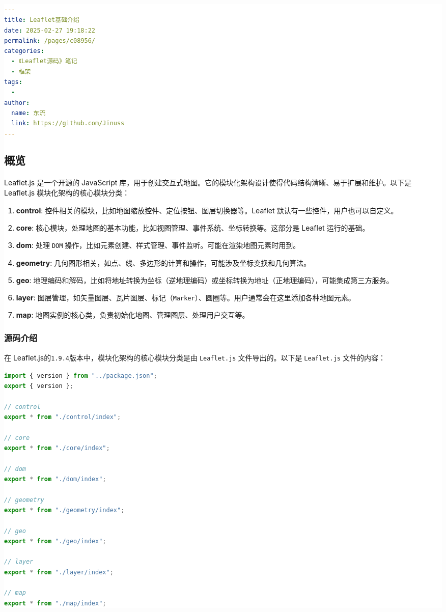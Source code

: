 ```yaml
---
title: Leaflet基础介绍
date: 2025-02-27 19:18:22
permalink: /pages/c08956/
categories:
  - 《Leaflet源码》笔记
  - 框架
tags:
  -
author:
  name: 东流
  link: https://github.com/Jinuss
---
```


## 概览

Leaflet.js 是一个开源的 JavaScript 库，用于创建交互式地图。它的模块化架构设计使得代码结构清晰、易于扩展和维护。以下是 Leaflet.js 模块化架构的核心模块分类：

1. **control**: 控件相关的模块，比如地图缩放控件、定位按钮、图层切换器等。Leaflet 默认有一些控件，用户也可以自定义。
2. **core**: 核心模块，处理地图的基本功能，比如视图管理、事件系统、坐标转换等。这部分是 Leaflet 运行的基础。

3. **dom**: 处理 `DOM` 操作，比如元素创建、样式管理、事件监听。可能在渲染地图元素时用到。

4. **geometry**: 几何图形相关，如点、线、多边形的计算和操作，可能涉及坐标变换和几何算法。

5. **geo**: 地理编码和解码，比如将地址转换为坐标（逆地理编码）或坐标转换为地址（正地理编码），可能集成第三方服务。

6. **layer**: 图层管理，如矢量图层、瓦片图层、标记（`Marker`）、圆圈等。用户通常会在这里添加各种地图元素。

7. **map**: 地图实例的核心类，负责初始化地图、管理图层、处理用户交互等。

### 源码介绍

在 Leaflet.js的`1.9.4`版本中，模块化架构的核心模块分类是由 `Leaflet.js` 文件导出的。以下是 `Leaflet.js` 文件的内容：

```js
import { version } from "../package.json";
export { version };

// control
export * from "./control/index";

// core
export * from "./core/index";

// dom
export * from "./dom/index";

// geometry
export * from "./geometry/index";

// geo
export * from "./geo/index";

// layer
export * from "./layer/index";

// map
export * from "./map/index";
```
